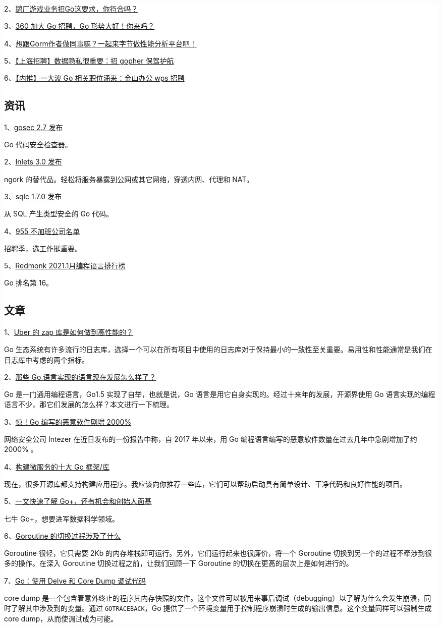 2、[鹅厂游戏业务招Go这要求，你符合吗？](https://mp.weixin.qq.com/s/Vzeo6YKSArYq29d4WrDflw)

3、[360 加大 Go 招聘，Go 形势大好！你来吗？](https://mp.weixin.qq.com/s/gjx3gz6ngTN1d6Sew1nc-w)

4、[想跟Gorm作者做同事嘛？一起来字节做性能分析平台吧！](https://mp.weixin.qq.com/s/r_0C9q-Tl7VPW-gyQ6ivuQ)

5、[【上海招聘】数据隐私很重要：招 gopher 保驾护航](https://mp.weixin.qq.com/s/NZmCcj5Pf2PvPCEP4Lsj-Q)

6、[【内推】一大波 Go 相关职位涌来：金山办公 wps 招聘](https://mp.weixin.qq.com/s/zt2RJwCst7Back7k8IKZfg)

## 资讯

1、[gosec 2.7 发布](https://github.com/securego/gosec)

Go 代码安全检查器。

2、[Inlets 3.0 发布](https://github.com/inlets/inlets)

ngork 的替代品。轻松将服务暴露到公网或其它网络，穿透内网、代理和 NAT。

3、[sqlc 1.7.0 发布](https://github.com/kyleconroy/sqlc)

从 SQL 产生类型安全的 Go 代码。

4、[955 不加班公司名单](https://mp.weixin.qq.com/s/DfrwMYrTWsQaB9RQKHwySg)

招聘季，选工作挺重要。

5、[Redmonk 2021.1月编程语言排行榜](https://redmonk.com/sogrady/2021/03/01/language-rankings-1-21/)

Go 排名第 16。

## 文章

1、[Uber 的 zap 库是如何做到高性能的？](https://mp.weixin.qq.com/s/y8XH4gTo_7l0FkMJe9zxiA)

Go 生态系统有许多流行的日志库，选择一个可以在所有项目中使用的日志库对于保持最小的一致性至关重要。易用性和性能通常是我们在日志库中考虑的两个指标。

2、[那些 Go 语言实现的语言现在发展怎么样了？](https://mp.weixin.qq.com/s/jIdBxFlNnJ_XaGOOsUf_3w)

Go 是一门通用编程语言，Go1.5 实现了自举，也就是说，Go 语言是用它自身实现的。经过十来年的发展，开源界使用 Go 语言实现的编程语言不少，那它们发展的怎么样？本文进行一下梳理。

3、[惊！Go 编写的恶意软件剧增 2000%](https://mp.weixin.qq.com/s/JtX9ltxHjBm7u3f4h9Nk9Q)

网络安全公司 Intezer 在近日发布的一份报告中称，自 2017 年以来，用 Go 编程语言编写的恶意软件数量在过去几年中急剧增加了约 2000% 。

4、[构建微服务的十大 Go 框架/库](https://mp.weixin.qq.com/s/_i31PW_lhuYxKbRM-a8wEA)

现在，很多开源库都支持构建应用程序。我应该向你推荐一些库，它们可以帮助启动具有简单设计、干净代码和良好性能的项目。

5、[一文快速了解 Go+，还有机会和创始人面基](https://mp.weixin.qq.com/s/wL4GQGTdgGzhtgCVsqnS_Q)

七牛 Go+，想要进军数据科学领域。

6、[Goroutine 的切换过程涉及了什么](https://mp.weixin.qq.com/s/r0y4Fweq-YGo1FZrsNsl3A)

Goroutine 很轻，它只需要 2Kb 的内存堆栈即可运行。另外，它们运行起来也很廉价，将一个 Goroutine 切换到另一个的过程不牵涉到很多的操作。在深入 Goroutine 切换过程之前，让我们回顾一下 Goroutine 的切换在更高的层次上是如何进行的。

7、[Go：使用 Delve 和 Core Dump 调试代码](https://mp.weixin.qq.com/s/bwC12L1_h0Vl4e1wk50Fjw)

core dump 是一个包含着意外终止的程序其内存快照的文件。这个文件可以被用来事后调试（debugging）以了解为什么会发生崩溃，同时了解其中涉及到的变量。通过 `GOTRACEBACK`，Go 提供了一个环境变量用于控制程序崩溃时生成的输出信息。这个变量同样可以强制生成 core dump，从而使调试成为可能。

